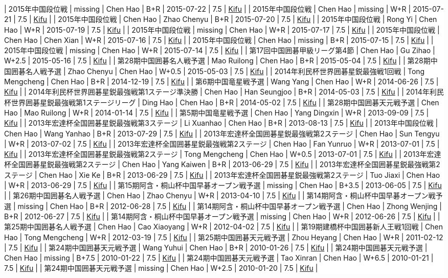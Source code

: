 | 2015年中国段位戦 | missing | Chen Hao | B+R | 2015-07-22 | 7.5 | [Kifu](https://kifudepot.net/kifucontents.php?id=12Bry02I%2F0YUitDHo2zESA%3D%3D) | 
| 2015年中国段位戦 | Chen Hao | missing | W+R | 2015-07-21 | 7.5 | [Kifu](https://kifudepot.net/kifucontents.php?id=1uLIUAFCpZwQcapYR6HzYQ%3D%3D) | 
| 2015年中国段位戦 | Chen Hao | Zhao Chenyu | B+R | 2015-07-20 | 7.5 | [Kifu](https://kifudepot.net/kifucontents.php?id=l28aFleEirMW80E%2BXDshcw%3D%3D) | 
| 2015年中国段位戦 | Rong Yi | Chen Hao | W+R | 2015-07-19 | 7.5 | [Kifu](https://kifudepot.net/kifucontents.php?id=VIdZO%2F3Zy%2Bm1cO%2BFMD%2F%2BXA%3D%3D) | 
| 2015年中国段位戦 | missing | Chen Hao | W+R | 2015-07-17 | 7.5 | [Kifu](https://kifudepot.net/kifucontents.php?id=jY7tuTz9wewjKzmJyh1D%2BA%3D%3D) | 
| 2015年中国段位戦 | Chen Hao | Chen Xian | W+R | 2015-07-16 | 7.5 | [Kifu](https://kifudepot.net/kifucontents.php?id=mJcFsZZyAAhcrYQH9rhbhg%3D%3D) | 
| 2015年中国段位戦 | Chen Hao | missing | B+R | 2015-07-15 | 7.5 | [Kifu](https://kifudepot.net/kifucontents.php?id=EcmInUDgodNL5PCGbkE14g%3D%3D) | 
| 2015年中国段位戦 | missing | Chen Hao | W+R | 2015-07-14 | 7.5 | [Kifu](https://kifudepot.net/kifucontents.php?id=dGDCiKzrd1M1Y7uve2GrZQ%3D%3D) | 
| 第17回中国囲碁甲級リーグ第4節 | Chen Hao | Gu Zihao | W+2.5 | 2015-05-16 | 7.5 | [Kifu](https://kifudepot.net/kifucontents.php?id=VLaO4WSEP91TFg2LBAT%2FWg%3D%3D) | 
| 第28期中国囲碁名人戦予選 | Mao Ruilong | Chen Hao | B+R | 2015-05-04 | 7.5 | [Kifu](https://kifudepot.net/kifucontents.php?id=BUO3RdfM2Lii9cfii5M%2BWw%3D%3D) | 
| 第28期中国囲碁名人戦予選 | Zhao Chenyu | Chen Hao | W+0.5 | 2015-05-03 | 7.5 | [Kifu](https://kifudepot.net/kifucontents.php?id=NjOeBNvbEPCzLGMqFlRGOA%3D%3D) | 
| 2014年利民杯世界囲碁星鋭最強戦1回戦 | Tong Mengcheng | Chen Hao | B+R | 2014-12-19 | 7.5 | [Kifu](https://kifudepot.net/kifucontents.php?id=dR4BPuWd3niyoWEft4xkYQ%3D%3D) | 
| 第6期中国竜星戦予選 | Wang Yang | Chen Hao | W+R | 2014-06-26 | 7.5 | [Kifu](https://kifudepot.net/kifucontents.php?id=90z2acWE4%2BpD6J5mHR%2B92Q%3D%3D) | 
| 2014年利民杯世界囲碁星鋭最強戦第1ステージ準決勝 | Chen Hao | Han Seungjoo | B+R | 2014-05-03 | 7.5 | [Kifu](https://kifudepot.net/kifucontents.php?id=aZdWMu7mKAsYdLQF4h9oqg%3D%3D) | 
| 2014年利民杯世界囲碁星鋭最強戦第1ステージリーグ | Ding Hao | Chen Hao | B+R | 2014-05-02 | 7.5 | [Kifu](https://kifudepot.net/kifucontents.php?id=hBNr57xf9M40FeOwovE0Lw%3D%3D) | 
| 第28期中国囲碁天元戦予選 | Chen Hao | Mao Ruilong | W+R | 2014-01-14 | 7.5 | [Kifu](https://kifudepot.net/kifucontents.php?id=Vg5hLBvmwxEPFcPlStbolA%3D%3D) | 
| 第5期中国竜星戦予選 | Chen Hao | Yang Dingxin | W+R | 2013-09-09 | 7.5 | [Kifu](https://kifudepot.net/kifucontents.php?id=Nddio0vrEUKnY%2B92TR%2FqYA%3D%3D) | 
| 2013年宏達杯全国囲碁星鋭最強戦第3ステージ | Li Xuanhao | Chen Hao | B+R | 2013-08-13 | 7.5 | [Kifu](https://kifudepot.net/kifucontents.php?id=NdKxEAov073g77LIRw8rhA%3D%3D) | 
| 2013年中国段位戦 | Chen Hao | Wang Yanhao | B+R | 2013-07-29 | 7.5 | [Kifu](https://kifudepot.net/kifucontents.php?id=ZfXc%2Fxw8AbrfGpa5F1xTkg%3D%3D) | 
| 2013年宏達杯全国囲碁星鋭最強戦第2ステージ | Chen Hao | Sun Tengyu | W+R | 2013-07-02 | 7.5 | [Kifu](https://kifudepot.net/kifucontents.php?id=4BkpD%2FlJ9vw7o%2FYdDKlbcQ%3D%3D) | 
| 2013年宏達杯全国囲碁星鋭最強戦第2ステージ | Chen Hao | Fan Yunruo | W+R | 2013-07-01 | 7.5 | [Kifu](https://kifudepot.net/kifucontents.php?id=w5huv3wN8z%2BfJZkKLdOwDg%3D%3D) | 
| 2013年宏達杯全国囲碁星鋭最強戦第2ステージ | Tong Mengcheng | Chen Hao | W+0.5 | 2013-07-01 | 7.5 | [Kifu](https://kifudepot.net/kifucontents.php?id=bC%2Fz6OU35cqNDNXpBB2bTQ%3D%3D) | 
| 2013年宏達杯全国囲碁星鋭最強戦第2ステージ | Chen Hao | Yang Kaiwen | B+R | 2013-06-29 | 7.5 | [Kifu](https://kifudepot.net/kifucontents.php?id=ZV%2F6cHsXJdorCkVaU8XY5Q%3D%3D) | 
| 2013年宏達杯全国囲碁星鋭最強戦第2ステージ | Chen Hao | Xie Ke | B+R | 2013-06-29 | 7.5 | [Kifu](https://kifudepot.net/kifucontents.php?id=Rb6rwFgSV3mT%2BQHVL7w5WA%3D%3D) | 
| 2013年宏達杯全国囲碁星鋭最強戦第2ステージ | Tuo Jiaxi | Chen Hao | W+R | 2013-06-29 | 7.5 | [Kifu](https://kifudepot.net/kifucontents.php?id=CYucUL27fbcNpizv9P4VDg%3D%3D) | 
| 第15期阿含・桐山杯中国早碁オープン戦予選 | missing | Chen Hao | B+3.5 | 2013-06-05 | 7.5 | [Kifu](https://kifudepot.net/kifucontents.php?id=7SfCRUuhpMWkd%2F8r0jkoFQ%3D%3D) | 
| 第26期中国囲碁名人戦予選 | Chen Hao | Zhao Chenyu | W+R | 2013-04-10 | 7.5 | [Kifu](https://kifudepot.net/kifucontents.php?id=a1z3cK5wfWuiWFDefnBUNQ%3D%3D) | 
| 第14期阿含・桐山杯中国早碁オープン戦予選 | missing | Chen Hao | B+R | 2012-06-28 | 7.5 | [Kifu](https://kifudepot.net/kifucontents.php?id=ivKO9t1ngs%2BrejB46h6XmQ%3D%3D) | 
| 第14期阿含・桐山杯中国早碁オープン戦予選 | Chen Hao | Zhong Wenjing | B+R | 2012-06-27 | 7.5 | [Kifu](https://kifudepot.net/kifucontents.php?id=ilISK%2FHgyvo0Vo7A6D8ZEQ%3D%3D) | 
| 第14期阿含・桐山杯中国早碁オープン戦予選 | missing | Chen Hao | W+R | 2012-06-26 | 7.5 | [Kifu](https://kifudepot.net/kifucontents.php?id=TsEZtLsLqJcT4ganPddcEQ%3D%3D) | 
| 第25期中国囲碁名人戦予選 | Chen Hao | Cao Xiaoyang | W+R | 2012-04-02 | 7.5 | [Kifu](https://kifudepot.net/kifucontents.php?id=Q13xFYkDIfSqPybzAAL3JA%3D%3D) | 
| 第19期建橋杯中国囲碁新人王戦1回戦 | Chen Hao | Tong Mengcheng | W+R | 2012-03-19 | 7.5 | [Kifu](https://kifudepot.net/kifucontents.php?id=drBOkohogieDz8i%2FeeIYBQ%3D%3D) | 
| 第25期中国囲碁天元戦予選 | Zhou Heyang | Chen Hao | W+R | 2011-02-12 | 7.5 | [Kifu](https://kifudepot.net/kifucontents.php?id=O3w3ptug6G8rxBgNEk1rog%3D%3D) | 
| 第24期中国囲碁天元戦予選 | Wang Yuhui | Chen Hao | B+R | 2010-01-26 | 7.5 | [Kifu](https://kifudepot.net/kifucontents.php?id=EkFhizXqInD2ZI1ZQ7thWA%3D%3D) | 
| 第24期中国囲碁天元戦予選 | Chen Hao | missing | B+7.5 | 2010-01-22 | 7.5 | [Kifu](https://kifudepot.net/kifucontents.php?id=cRbPbOA1Y5AEOuUTpLYYoQ%3D%3D) | 
| 第24期中国囲碁天元戦予選 | Tao Xinran | Chen Hao | W+6.5 | 2010-01-21 | 7.5 | [Kifu](https://kifudepot.net/kifucontents.php?id=I5F1rTvB4ajVYG%2BPIENF5w%3D%3D) | 
| 第24期中国囲碁天元戦予選 | missing | Chen Hao | W+2.5 | 2010-01-20 | 7.5 | [Kifu](https://kifudepot.net/kifucontents.php?id=CXq1NhBG%2B7FOQHhxPVmZ5A%3D%3D) | 